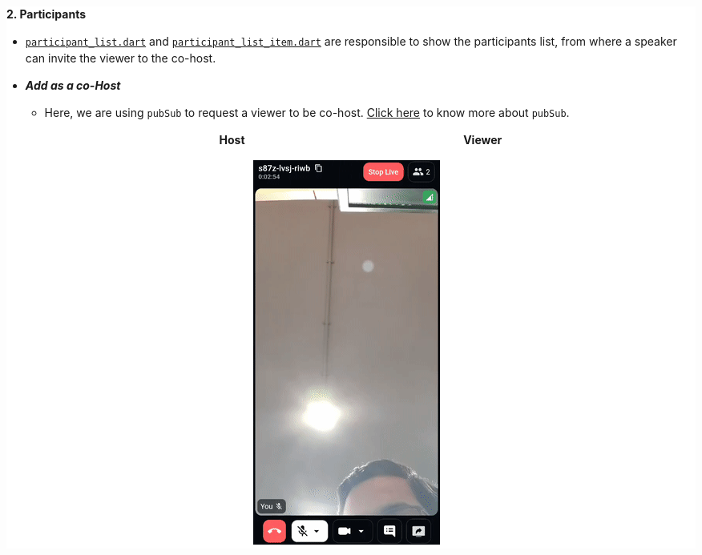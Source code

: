 **2. Participants**

- [`participant_list.dart`](/lib//widgets/speaker/participant_list/participant_list.dart) and [`participant_list_item.dart`](/lib/widgets/speaker/participant_list/participant_list_item.dart) are responsible to show the participants list, from where a speaker can invite the viewer to the co-host.

- **_Add as a co-Host_**

  - Here, we are using `pubSub` to request a viewer to be co-host. [Click here](https://docs.videosdk.live/android/guide/video-and-audio-calling-api-sdk/features/pubsub) to know more about `pubSub`.
   <p align="center">
     <b>Host   &emsp;&emsp;&emsp;&emsp;&emsp;&emsp;&emsp;&emsp;&emsp;&emsp;&emsp;&emsp;&emsp;&emsp;&emsp;&emsp;&emsp;&emsp;&emsp; Viewer </b>
  </p>
  <p align="center">
   <img height="480" src="gifs/speaker_add_co_host.gif"/>
   &nbsp;&nbsp;&nbsp;&nbsp;&nbsp;&nbsp;&nbsp;&nbsp;